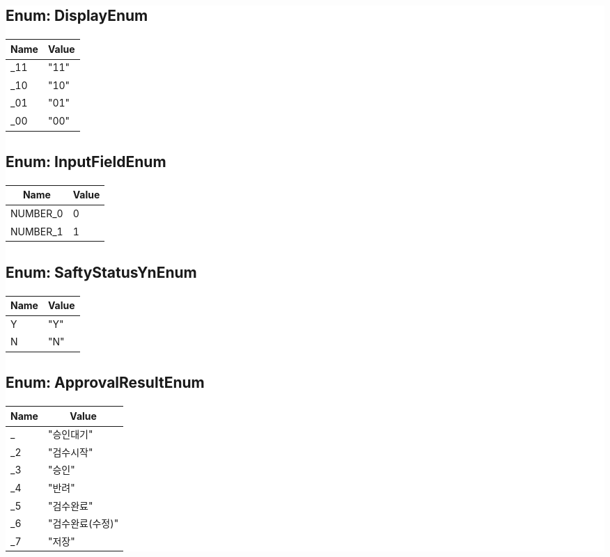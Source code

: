 

## Enum: DisplayEnum

| Name | Value |
|---- | -----|
| _11 | &quot;11&quot; |
| _10 | &quot;10&quot; |
| _01 | &quot;01&quot; |
| _00 | &quot;00&quot; |



## Enum: InputFieldEnum

| Name | Value |
|---- | -----|
| NUMBER_0 | 0 |
| NUMBER_1 | 1 |



## Enum: SaftyStatusYnEnum

| Name | Value |
|---- | -----|
| Y | &quot;Y&quot; |
| N | &quot;N&quot; |



## Enum: ApprovalResultEnum

| Name | Value |
|---- | -----|
| _ | &quot;승인대기&quot; |
| _2 | &quot;검수시작&quot; |
| _3 | &quot;승인&quot; |
| _4 | &quot;반려&quot; |
| _5 | &quot;검수완료&quot; |
| _6 | &quot;검수완료(수정)&quot; |
| _7 | &quot;저장&quot; |



